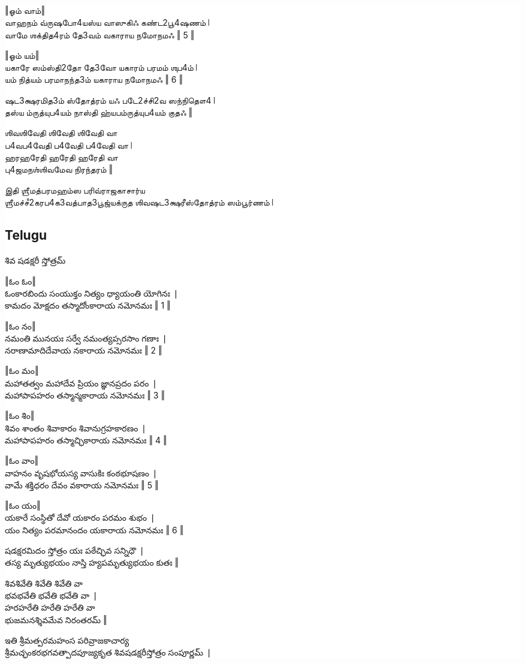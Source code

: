 ‖ஓம் வாம்‖  
வாஹநம் வ்ருஷபோ4யஸ்ய வாஸுகிஃ கண்ட2பூ4ஷணம் ❘  
வாமே ஶக்தித4ரம் தே3வம் வகாராய நமோநமஃ ‖ 5 ‖  

‖ஓம் யம்‖  
யகாரே ஸம்ஸ்தி2தோ தே3வோ யகாரம் பரமம் ஶுப4ம் ❘  
யம் நித்யம் பரமாநந்த3ம் யகாராய நமோநமஃ ‖ 6 ‖  

ஷட3க்ஷரமித3ம் ஸ்தோத்ரம் யஃ படே2ச்சி2வ ஸந்நிதௌ4 ❘  
தஸ்ய ம்ருத்யுப4யம் நாஸ்தி ஹ்யபம்ருத்யுப4யம் குதஃ ‖  

ஶிவஶிவேதி ஶிவேதி ஶிவேதி வா  
ப4வப4வேதி ப4வேதி ப4வேதி வா ❘  
ஹரஹரேதி ஹரேதி ஹரேதி வா  
பு4ஜமநஶ்ஶிவமேவ நிரந்தரம் ‖  

இதி ஶ்ரீமத்பரமஹம்ஸ பரிவ்ராஜகாசார்ய  
ஶ்ரீமச்சஂ2கரப4க3வத்பாத3பூஜ்யக்ருத ஶிவஷட3க்ஷரீஸ்தோத்ரம் ஸம்பூர்ணம் ❘  


## Telugu

శివ షడక్షరీ స్తోత్రమ్  

‖ఓం ఓం‖  
ఓంకారబిందు సంయుక్తం నిత్యం ధ్యాయంతి యోగినః ❘  
కామదం మోక్షదం తస్మాదోంకారాయ నమోనమః ‖ 1 ‖  

‖ఓం నం‖  
నమంతి మునయః సర్వే నమంత్యప్సరసాం గణాః ❘  
నరాణామాదిదేవాయ నకారాయ నమోనమః ‖ 2 ‖  

‖ఓం మం‖  
మహాతత్వం మహాదేవ ప్రియం జ్ఞానప్రదం పరం ❘  
మహాపాపహరం తస్మాన్మకారాయ నమోనమః ‖ 3 ‖  

‖ఓం శిం‖  
శివం శాంతం శివాకారం శివానుగ్రహకారణం ❘  
మహాపాపహరం తస్మాచ్ఛికారాయ నమోనమః ‖ 4 ‖  

‖ఓం వాం‖  
వాహనం వృషభోయస్య వాసుకిః కంఠభూషణం ❘  
వామే శక్తిధరం దేవం వకారాయ నమోనమః ‖ 5 ‖  

‖ఓం యం‖  
యకారే సంస్థితో దేవో యకారం పరమం శుభం ❘  
యం నిత్యం పరమానందం యకారాయ నమోనమః ‖ 6 ‖  

షడక్షరమిదం స్తోత్రం యః పఠేచ్ఛివ సన్నిధౌ ❘  
తస్య మృత్యుభయం నాస్తి హ్యపమృత్యుభయం కుతః ‖  

శివశివేతి శివేతి శివేతి వా  
భవభవేతి భవేతి భవేతి వా ❘  
హరహరేతి హరేతి హరేతి వా  
భుజమనశ్శివమేవ నిరంతరమ్ ‖  

ఇతి శ్రీమత్పరమహంస పరివ్రాజకాచార్య  
శ్రీమచ్ఛంకరభగవత్పాదపూజ్యకృత శివషడక్షరీస్తోత్రం సంపూర్ణమ్ ❘  
